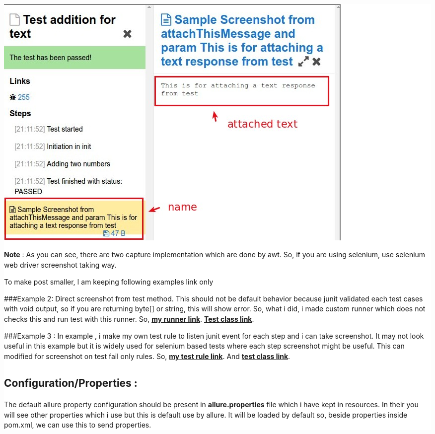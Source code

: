 ![attachment2](/images/allure/attachedText.jpg)

**Note** : As you can see, there are two capture implementation which are done by awt. So, if you are using selenium, use selenium web driver screenshot taking way. 

To make post smaller, I am keeping following examples link only

###Example 2: 
Direct screenshot from test method. This should not be default behavior because junit validated  each test cases with void output, so if you are returning byte[] or string, this will show error. So, what i did, i made custom runner which does not checks this and run test with this runner.
So, [**my runner link**](https://github.com/sarkershantonu/Automation-Getting-Started/blob/master/AllureJunit/src/test/java/org/automation/core/MyRunner.java). [**Test class link**](https://github.com/sarkershantonu/Automation-Getting-Started/blob/master/AllureJunit/src/test/java/org/automation/unitTests/attachment/TestWithAttachment_directFromTestMethod_customRunner.java). 

###Example 3 :
In example , i make my own test rule to listen junit event for each step and i can take screenshot. It may not look useful in this example but it is widely used for selenium based tests where each step screenshot might be useful.
This can modified for screenshot on test fail only rules. 
So, [**my test rule link**](https://github.com/sarkershantonu/Automation-Getting-Started/blob/master/AllureJunit/src/test/java/org/automation/core/TestRule_ScreenShotOnEachStep.java). And [**test class link**](https://github.com/sarkershantonu/Automation-Getting-Started/blob/master/AllureJunit/src/test/java/org/automation/unitTests/attachment/TestWithAttachment_withEachStepSnapRule.java).

## Configuration/Properties :  
The default allure property configuration should be present in **allure.properties** file which i have kept in resources. In their you will see other properties which i use but this is default use by allure. It will be loaded by default so, beside properties inside pom.xml, we can use this to send properties. 
